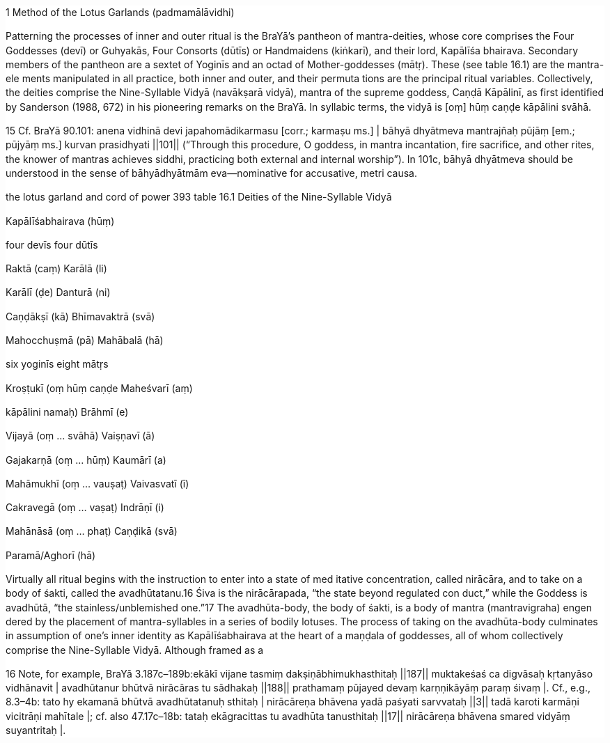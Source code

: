 1 Method of the Lotus Garlands (padmamālāvidhi) 

Patterning the processes of inner and outer ritual is the BraYā’s pantheon of mantra-deities, whose core comprises the Four Goddesses (devī) or Guhyakās, Four Consorts (dūtīs) or Handmaidens (kiṅkarī), and their lord, Kapālīśa bhairava. Secondary members of the pantheon are a sextet of Yoginīs and an octad of Mother-goddesses (mātṛ). These (see table 16.1) are the mantra-ele ments manipulated in all practice, both inner and outer, and their permuta tions are the principal ritual variables. Collectively, the deities comprise the Nine-Syllable Vidyā (navākṣarā vidyā), mantra of the supreme goddess, Caṇḍā Kāpālinī, as first identified by Sanderson (1988, 672) in his pioneering remarks on the BraYā. In syllabic terms, the vidyā is [oṃ] hūṃ caṇḍe kāpālini svāhā. 

15 Cf. BraYā 90.101: anena vidhinā devi japahomādikarmasu [corr.; karmaṣu ms.] | bāhyā dhyātmeva mantrajñaḥ pūjāṃ [em.; pūjyāṃ ms.] kurvan prasidhyati ||101|| (“Through this procedure, O goddess, in mantra incantation, fire sacrifice, and other rites, the knower of mantras achieves siddhi, practicing both external and internal worship”). In 101c, bāhyā dhyātmeva should be understood in the sense of bāhyādhyātmām eva—nominative for accusative, metri causa. 
 

the lotus garland and cord of power 393 table 16.1 Deities of the Nine-Syllable Vidyā 

Kapālīśabhairava (hūṃ) 

four devīs four dūtīs 

Raktā (caṃ) Karālā (li) 

Karālī (ḍe) Danturā (ni) 

Caṇḍākṣī (kā) Bhīmavaktrā (svā) 

Mahocchuṣmā (pā) Mahābalā (hā) 

six yoginīs eight mātṛs 

Kroṣṭukī (oṃ hūṃ caṇḍe Maheśvarī (aṃ) 

kāpālini namaḥ) Brāhmī (e) 

Vijayā (oṃ … svāhā) Vaiṣṇavī (ā) 

Gajakarṇā (oṃ … hūṃ) Kaumārī (a) 

Mahāmukhī (oṃ … vauṣaṭ) Vaivasvatī (ī) 

Cakravegā (oṃ … vaṣaṭ) Indrāṇī (i) 

Mahānāsā (oṃ … phaṭ) Caṇḍikā (svā) 

Paramā/Aghorī (hā) 

Virtually all ritual begins with the instruction to enter into a state of med itative concentration, called nirācāra, and to take on a body of śakti, called the avadhūtatanu.16 Śiva is the nirācārapada, “the state beyond regulated con duct,” while the Goddess is avadhūtā, “the stainless/unblemished one.”17 The avadhūta-body, the body of śakti, is a body of mantra (mantravigraha) engen dered by the placement of mantra-syllables in a series of bodily lotuses. The process of taking on the avadhūta-body culminates in assumption of one’s inner identity as Kapālīśabhairava at the heart of a maṇḍala of goddesses, all of whom collectively comprise the Nine-Syllable Vidyā. Although framed as a 

16 Note, for example, BraYā 3.187c–189b:ekākī vijane tasmiṃ dakṣiṇābhimukhasthitaḥ ||187|| muktakeśaś ca digvāsaḥ kṛtanyāso vidhānavit | avadhūtanur bhūtvā nirācāras tu sādhakaḥ ||188|| prathamaṃ pūjayed devaṃ karṇṇikāyāṃ paraṃ śivaṃ |. Cf., e.g., 8.3–4b: tato hy ekamanā bhūtvā avadhūtatanuḥ sthitaḥ | nirācāreṇa bhāvena yadā paśyati sarvvataḥ ||3|| tadā karoti karmāṇi vicitrāṇi mahītale |; cf. also 47.17c–18b: tataḥ ekāgracittas tu avadhūta tanusthitaḥ ||17|| nirācāreṇa bhāvena smared vidyāṃ suyantritaḥ |. 

